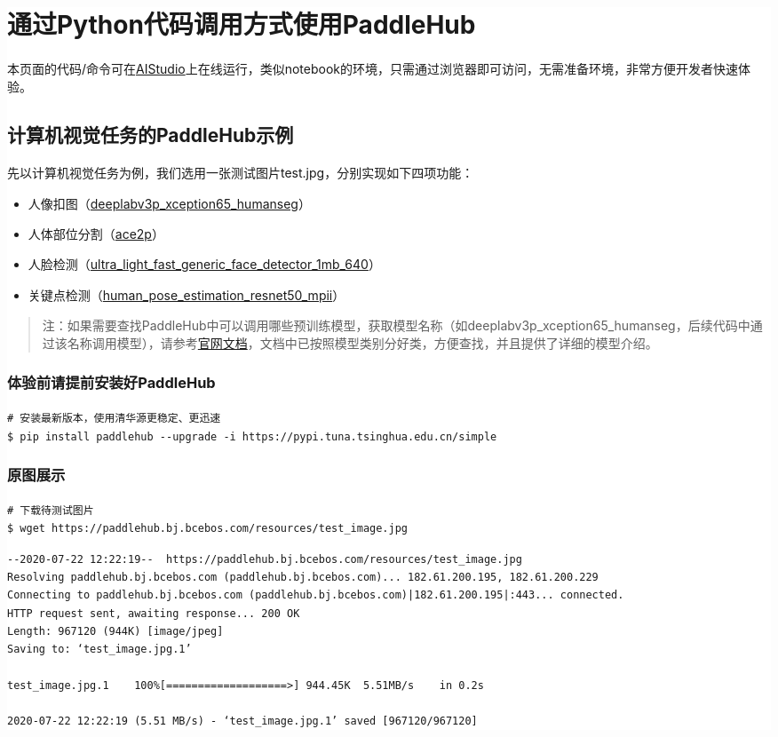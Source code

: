 # 通过Python代码调用方式使用PaddleHub

本页面的代码/命令可在[AIStudio](https://aistudio.baidu.com/aistudio/projectdetail/635335)上在线运行，类似notebook的环境，只需通过浏览器即可访问，无需准备环境，非常方便开发者快速体验。

## 计算机视觉任务的PaddleHub示例
先以计算机视觉任务为例，我们选用一张测试图片test.jpg，分别实现如下四项功能：
* 人像扣图（[deeplabv3p_xception65_humanseg](https://www.paddlepaddle.org.cn/hubdetail?name=deeplabv3p_xception65_humanseg&en_category=ImageSegmentation)）
* 人体部位分割（[ace2p](https://www.paddlepaddle.org.cn/hubdetail?name=ace2p&en_category=ImageSegmentation)）

* 人脸检测（[ultra_light_fast_generic_face_detector_1mb_640](https://www.paddlepaddle.org.cn/hubdetail?name=ultra_light_fast_generic_face_detector_1mb_640&en_category=FaceDetection)）
* 关键点检测（[human_pose_estimation_resnet50_mpii](https://www.paddlepaddle.org.cn/hubdetail?name=human_pose_estimation_resnet50_mpii&en_category=KeyPointDetection)）

>注：如果需要查找PaddleHub中可以调用哪些预训练模型，获取模型名称（如deeplabv3p_xception65_humanseg，后续代码中通过该名称调用模型），请参考[官网文档](https://www.paddlepaddle.org.cn/hublist)，文档中已按照模型类别分好类，方便查找，并且提供了详细的模型介绍。


### 体验前请提前安装好PaddleHub


```shell
# 安装最新版本，使用清华源更稳定、更迅速
$ pip install paddlehub --upgrade -i https://pypi.tuna.tsinghua.edu.cn/simple
```

### 原图展示


```shell
# 下载待测试图片
$ wget https://paddlehub.bj.bcebos.com/resources/test_image.jpg
```

    --2020-07-22 12:22:19--  https://paddlehub.bj.bcebos.com/resources/test_image.jpg
    Resolving paddlehub.bj.bcebos.com (paddlehub.bj.bcebos.com)... 182.61.200.195, 182.61.200.229
    Connecting to paddlehub.bj.bcebos.com (paddlehub.bj.bcebos.com)|182.61.200.195|:443... connected.
    HTTP request sent, awaiting response... 200 OK
    Length: 967120 (944K) [image/jpeg]
    Saving to: ‘test_image.jpg.1’

    test_image.jpg.1    100%[===================>] 944.45K  5.51MB/s    in 0.2s  

    2020-07-22 12:22:19 (5.51 MB/s) - ‘test_image.jpg.1’ saved [967120/967120]



